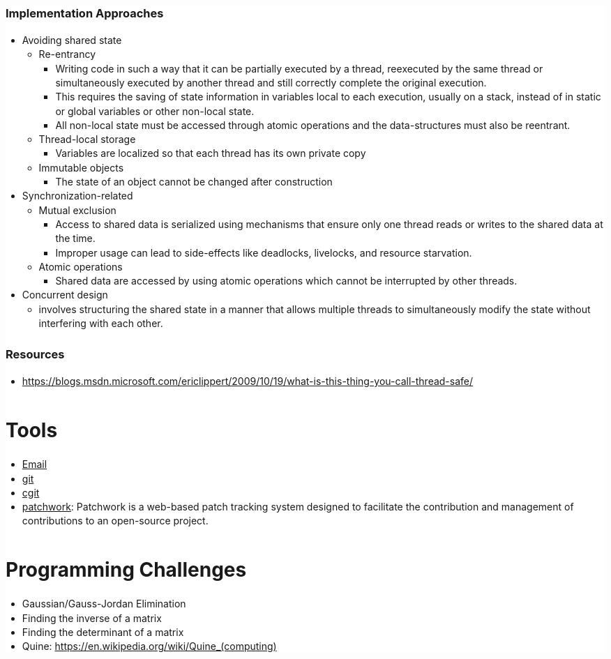 ### Implementation Approaches

- Avoiding shared state
    + Re-entrancy
        * Writing code in such a way that it can be partially executed
          by a thread, reexecuted by the same thread or simultaneously
          executed by another thread and still correctly complete the
          original execution.
        * This requires the saving of state information in variables
          local to each execution, usually on a stack, instead of in
          static or global variables or other non-local state.
        * All non-local state must be accessed through atomic operations
          and the data-structures must also be reentrant.
    + Thread-local storage
        * Variables are localized so that each thread has its own
          private copy
    + Immutable objects
        * The state of an object cannot be changed after construction
- Synchronization-related
    + Mutual exclusion
        * Access to shared data is serialized using mechanisms that
          ensure only one thread reads or writes to the shared data at
          the time.
        * Improper usage can lead to side-effects like deadlocks,
          livelocks, and resource starvation.
    + Atomic operations
        * Shared data are accessed by using atomic operations which
          cannot be interrupted by other threads.
- Concurrent design
    + involves structuring the shared state in a manner that allows
      multiple threads to simultaneously modify the state without
      interfering with each other.

### Resources

- https://blogs.msdn.microsoft.com/ericlippert/2009/10/19/what-is-this-thing-you-call-thread-safe/

# Tools

- [Email][email]
- [git][git]
- [cgit][cgit]
- [patchwork][patchwork]: Patchwork is a web-based patch tracking system
  designed to facilitate the contribution and management of
  contributions to an open-source project.

# Programming Challenges

- Gaussian/Gauss-Jordan Elimination
- Finding the inverse of a matrix
- Finding the determinant of a matrix
- Quine: https://en.wikipedia.org/wiki/Quine_(computing)


[wiki]: https://en.wikipedia.org/wiki/Computer_programming
[programming-language-wiki]: https://en.wikipedia.org/wiki/Programming_language
[syntax]: https://en.wikipedia.org/wiki/Syntax_(programming_languages)
[chomsky]: https://en.wikipedia.org/wiki/Chomsky_hierarchy
[Thoughts on programming]: https://github.com/Dobiasd/articles
[Devdocs.io]: https://github.com/Thibaut/devdocs
[Graph of reddit's words]: https://github.com/Dobiasd/programming-language-subreddits-and-their-choice-of-words
[software]: https://en.wikipedia.org/wiki/Software
[phases]: https://en.wikipedia.org/wiki/Program_lifecycle_phase
[patchwork]: http://jk.ozlabs.org/projects/patchwork/
[email]: https://en.wikipedia.org/wiki/Email
[git]: https://git-scm.com/
[cgit]: https://git.zx2c4.com/cgit/about/
[threadsafe]: https://en.wikipedia.org/wiki/Thread_safety